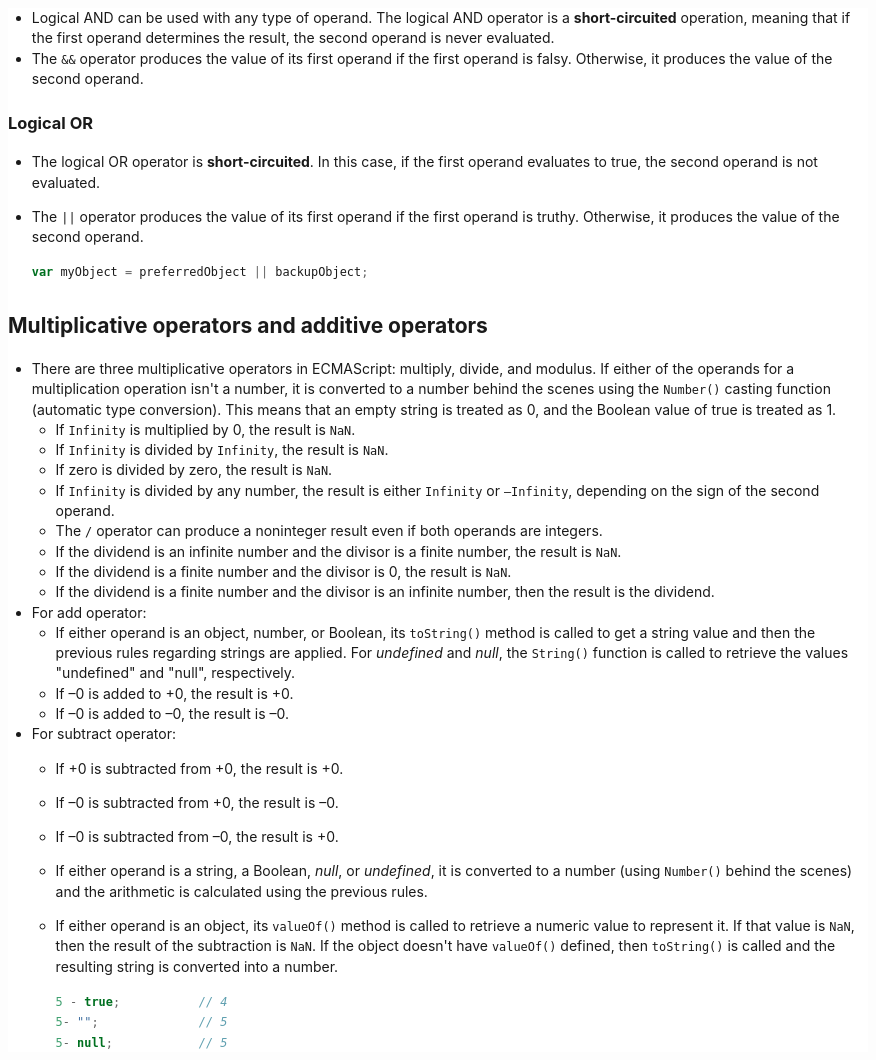 - Logical AND can be used with any type of operand. The logical AND operator is a **short-circuited** operation, meaning that if the first operand determines the result, the second operand is never evaluated.
- The `&&` operator produces the value of its first operand if the first operand is falsy. Otherwise, it produces the value of the second operand.  
### Logical OR
- The logical OR operator is **short-circuited**. In this case, if the first operand evaluates to true, the second operand is not evaluated.
- The `||` operator produces the value of its first operand if the first operand is truthy. Otherwise, it produces the value of the second operand.

    ```javascript
    var myObject = preferredObject || backupObject;
    ```

## Multiplicative operators and additive operators
- There are three multiplicative operators in ECMAScript: multiply, divide, and modulus. If either of the operands for a multiplication operation isn't a number, it is converted to a number behind the scenes using the `Number()` casting function (automatic type conversion). This means that an empty string is treated as 0, and the Boolean value of true is treated as 1.
    - If `Infinity` is multiplied by 0, the result is `NaN`.
    - If `Infinity` is divided by `Infinity`, the result is `NaN`.
    - If zero is divided by zero, the result is `NaN`.
    - If `Infinity` is divided by any number, the result is either `Infinity` or `–Infinity`, depending on the sign of the second operand.
    - The `/` operator can produce a noninteger result even if both operands are integers.
    - If the dividend is an infinite number and the divisor is a finite number, the result is `NaN`.
    - If the dividend is a finite number and the divisor is 0, the result is `NaN`.
    - If the dividend is a finite number and the divisor is an infinite number, then the result is the dividend. 
- For add operator:
    - If either operand is an object, number, or Boolean, its `toString()` method is called to get a string value and then the previous rules regarding strings are applied. For *undefined* and *null*, the `String()` function is called to retrieve the values "undefined" and "null", respectively.
    - If –0 is added to +0, the result is +0.
    - If –0 is added to –0, the result is –0.
- For subtract operator:
    - If +0 is subtracted from +0, the result is +0.
    - If –0 is subtracted from +0, the result is –0.
    - If –0 is subtracted from –0, the result is +0.
    - If either operand is a string, a Boolean, *null*, or *undefined*, it is converted to a number (using `Number()` behind the scenes) and the arithmetic is calculated using the previous rules.
    - If either operand is an object, its `valueOf()` method is called to retrieve a numeric value to represent it. If that value is `NaN`, then the result of the subtraction is `NaN`. If the object doesn't have `valueOf()` defined, then `toString()` is called and the resulting string is converted into a number.

        ```javascript
        5 - true;           // 4
        5- "";              // 5
        5- null;            // 5
        ```

